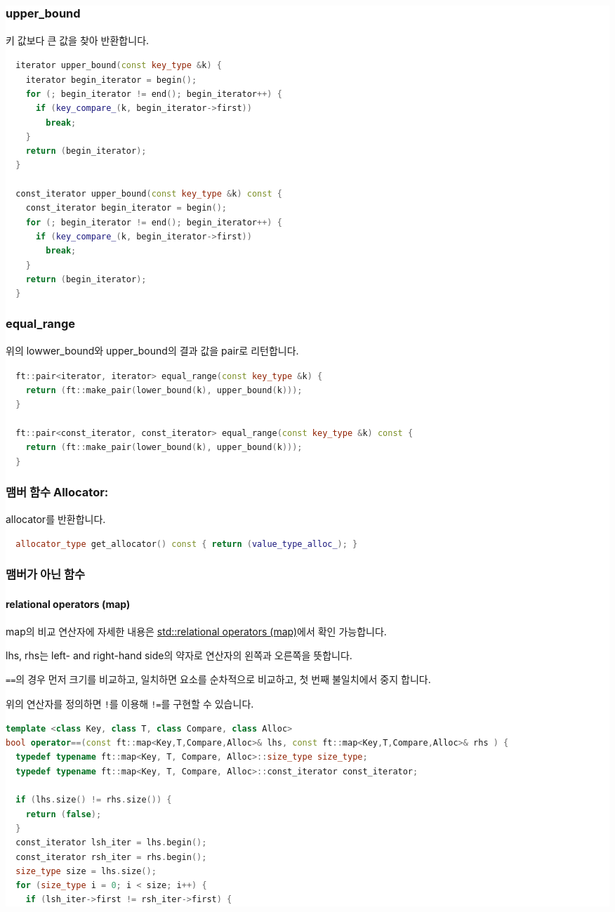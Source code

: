 ### upper_bound
키 값보다 큰 값을 찾아 반환합니다.
```c++
  iterator upper_bound(const key_type &k) {
    iterator begin_iterator = begin();
    for (; begin_iterator != end(); begin_iterator++) {
      if (key_compare_(k, begin_iterator->first))
        break;
    }
    return (begin_iterator);
  }

  const_iterator upper_bound(const key_type &k) const {
    const_iterator begin_iterator = begin();
    for (; begin_iterator != end(); begin_iterator++) {
      if (key_compare_(k, begin_iterator->first))
        break;
    }
    return (begin_iterator);
  }
```

### equal_range
위의 lowwer_bound와 upper_bound의 결과 값을 pair로 리턴합니다.
```c++
  ft::pair<iterator, iterator> equal_range(const key_type &k) {
    return (ft::make_pair(lower_bound(k), upper_bound(k)));
  }

  ft::pair<const_iterator, const_iterator> equal_range(const key_type &k) const {
    return (ft::make_pair(lower_bound(k), upper_bound(k)));
  }
```

### 맴버 함수 Allocator:
allocator를 반환합니다.
```c++
  allocator_type get_allocator() const { return (value_type_alloc_); }
```

### 맴버가 아닌 함수
#### relational operators (map)
map의 비교 연산자에 자세한 내용은 [std::relational operators (map)]에서 확인 가능합니다.
  
lhs, rhs는 left- and right-hand side의 약자로 연산자의 왼쪽과 오른쪽을 뜻합니다.
  
`==`의 경우 먼저 크기를 비교하고, 일치하면 요소를 순차적으로 비교하고, 첫 번째 불일치에서 중지 합니다.
  
위의 연산자를 정의하면 `!`를 이용해 `!=`를 구현할 수 있습니다.
```c++
template <class Key, class T, class Compare, class Alloc>
bool operator==(const ft::map<Key,T,Compare,Alloc>& lhs, const ft::map<Key,T,Compare,Alloc>& rhs ) {
  typedef typename ft::map<Key, T, Compare, Alloc>::size_type size_type;
  typedef typename ft::map<Key, T, Compare, Alloc>::const_iterator const_iterator;

  if (lhs.size() != rhs.size()) {
    return (false);
  }
  const_iterator lsh_iter = lhs.begin();
  const_iterator rsh_iter = rhs.begin();
  size_type size = lhs.size();
  for (size_type i = 0; i < size; i++) {
    if (lsh_iter->first != rsh_iter->first) {
```

[cplusplus.com]: https://www.cplusplus.com/reference/map/map/?kw=map
[std::relational operators (map)]: https://www.cplusplus.com/reference/map/map/operators/
[marc님의 containers_test]: https://github.com/mli42/containers_test